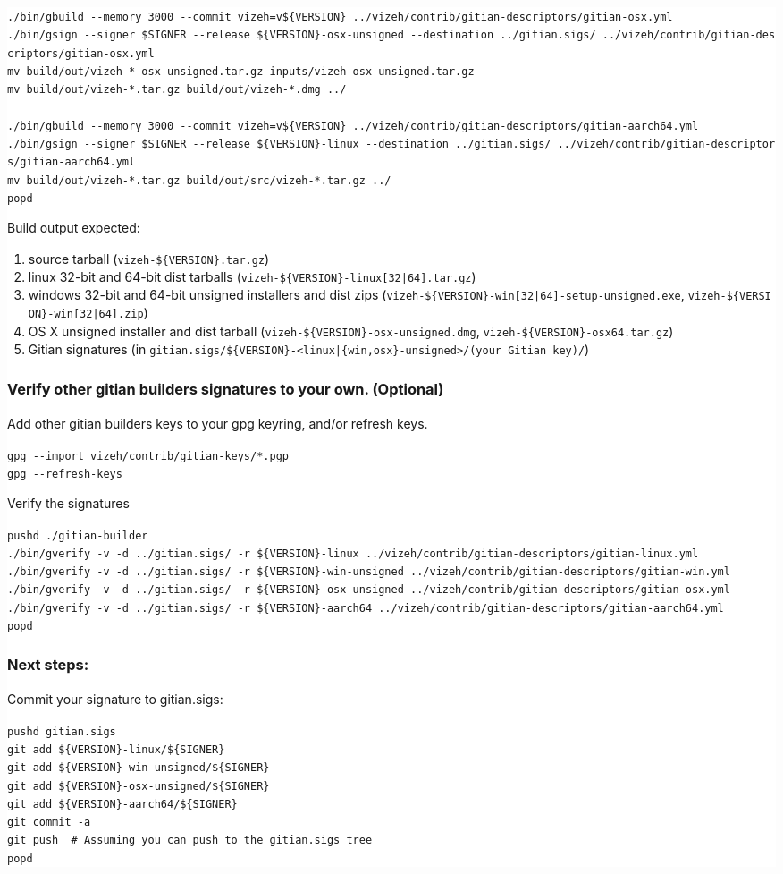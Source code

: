     ./bin/gbuild --memory 3000 --commit vizeh=v${VERSION} ../vizeh/contrib/gitian-descriptors/gitian-osx.yml
    ./bin/gsign --signer $SIGNER --release ${VERSION}-osx-unsigned --destination ../gitian.sigs/ ../vizeh/contrib/gitian-descriptors/gitian-osx.yml
    mv build/out/vizeh-*-osx-unsigned.tar.gz inputs/vizeh-osx-unsigned.tar.gz
    mv build/out/vizeh-*.tar.gz build/out/vizeh-*.dmg ../

    ./bin/gbuild --memory 3000 --commit vizeh=v${VERSION} ../vizeh/contrib/gitian-descriptors/gitian-aarch64.yml
    ./bin/gsign --signer $SIGNER --release ${VERSION}-linux --destination ../gitian.sigs/ ../vizeh/contrib/gitian-descriptors/gitian-aarch64.yml
    mv build/out/vizeh-*.tar.gz build/out/src/vizeh-*.tar.gz ../
    popd

Build output expected:

  1. source tarball (`vizeh-${VERSION}.tar.gz`)
  2. linux 32-bit and 64-bit dist tarballs (`vizeh-${VERSION}-linux[32|64].tar.gz`)
  3. windows 32-bit and 64-bit unsigned installers and dist zips (`vizeh-${VERSION}-win[32|64]-setup-unsigned.exe`, `vizeh-${VERSION}-win[32|64].zip`)
  4. OS X unsigned installer and dist tarball (`vizeh-${VERSION}-osx-unsigned.dmg`, `vizeh-${VERSION}-osx64.tar.gz`)
  5. Gitian signatures (in `gitian.sigs/${VERSION}-<linux|{win,osx}-unsigned>/(your Gitian key)/`)

### Verify other gitian builders signatures to your own. (Optional)

Add other gitian builders keys to your gpg keyring, and/or refresh keys.

    gpg --import vizeh/contrib/gitian-keys/*.pgp
    gpg --refresh-keys

Verify the signatures

    pushd ./gitian-builder
    ./bin/gverify -v -d ../gitian.sigs/ -r ${VERSION}-linux ../vizeh/contrib/gitian-descriptors/gitian-linux.yml
    ./bin/gverify -v -d ../gitian.sigs/ -r ${VERSION}-win-unsigned ../vizeh/contrib/gitian-descriptors/gitian-win.yml
    ./bin/gverify -v -d ../gitian.sigs/ -r ${VERSION}-osx-unsigned ../vizeh/contrib/gitian-descriptors/gitian-osx.yml
    ./bin/gverify -v -d ../gitian.sigs/ -r ${VERSION}-aarch64 ../vizeh/contrib/gitian-descriptors/gitian-aarch64.yml
    popd

### Next steps:

Commit your signature to gitian.sigs:

    pushd gitian.sigs
    git add ${VERSION}-linux/${SIGNER}
    git add ${VERSION}-win-unsigned/${SIGNER}
    git add ${VERSION}-osx-unsigned/${SIGNER}
    git add ${VERSION}-aarch64/${SIGNER}
    git commit -a
    git push  # Assuming you can push to the gitian.sigs tree
    popd
